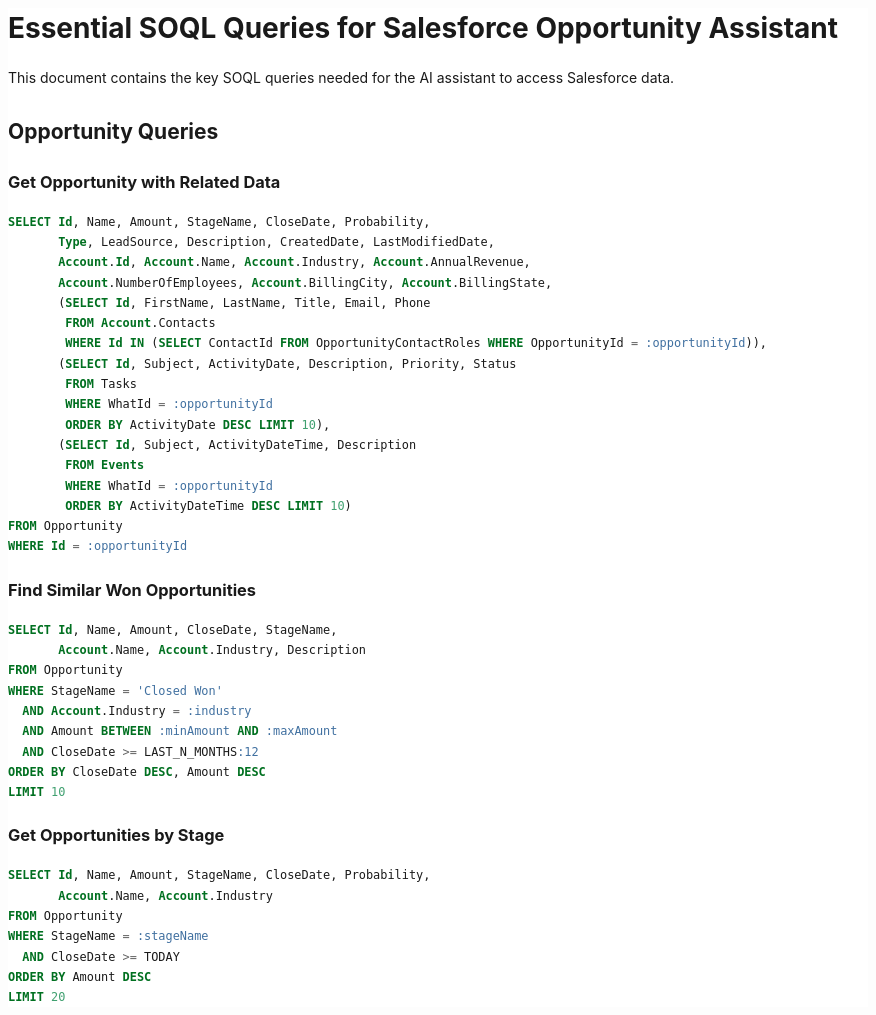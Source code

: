 # Essential SOQL Queries for Salesforce Opportunity Assistant

This document contains the key SOQL queries needed for the AI assistant to access Salesforce data.

## Opportunity Queries

### Get Opportunity with Related Data
```sql
SELECT Id, Name, Amount, StageName, CloseDate, Probability, 
       Type, LeadSource, Description, CreatedDate, LastModifiedDate,
       Account.Id, Account.Name, Account.Industry, Account.AnnualRevenue, 
       Account.NumberOfEmployees, Account.BillingCity, Account.BillingState,
       (SELECT Id, FirstName, LastName, Title, Email, Phone 
        FROM Account.Contacts 
        WHERE Id IN (SELECT ContactId FROM OpportunityContactRoles WHERE OpportunityId = :opportunityId)),
       (SELECT Id, Subject, ActivityDate, Description, Priority, Status 
        FROM Tasks 
        WHERE WhatId = :opportunityId 
        ORDER BY ActivityDate DESC LIMIT 10),
       (SELECT Id, Subject, ActivityDateTime, Description 
        FROM Events 
        WHERE WhatId = :opportunityId 
        ORDER BY ActivityDateTime DESC LIMIT 10)
FROM Opportunity 
WHERE Id = :opportunityId
```

### Find Similar Won Opportunities
```sql
SELECT Id, Name, Amount, CloseDate, StageName, 
       Account.Name, Account.Industry, Description
FROM Opportunity 
WHERE StageName = 'Closed Won' 
  AND Account.Industry = :industry
  AND Amount BETWEEN :minAmount AND :maxAmount
  AND CloseDate >= LAST_N_MONTHS:12
ORDER BY CloseDate DESC, Amount DESC
LIMIT 10
```

### Get Opportunities by Stage
```sql
SELECT Id, Name, Amount, StageName, CloseDate, Probability,
       Account.Name, Account.Industry
FROM Opportunity 
WHERE StageName = :stageName
  AND CloseDate >= TODAY
ORDER BY Amount DESC
LIMIT 20
```
